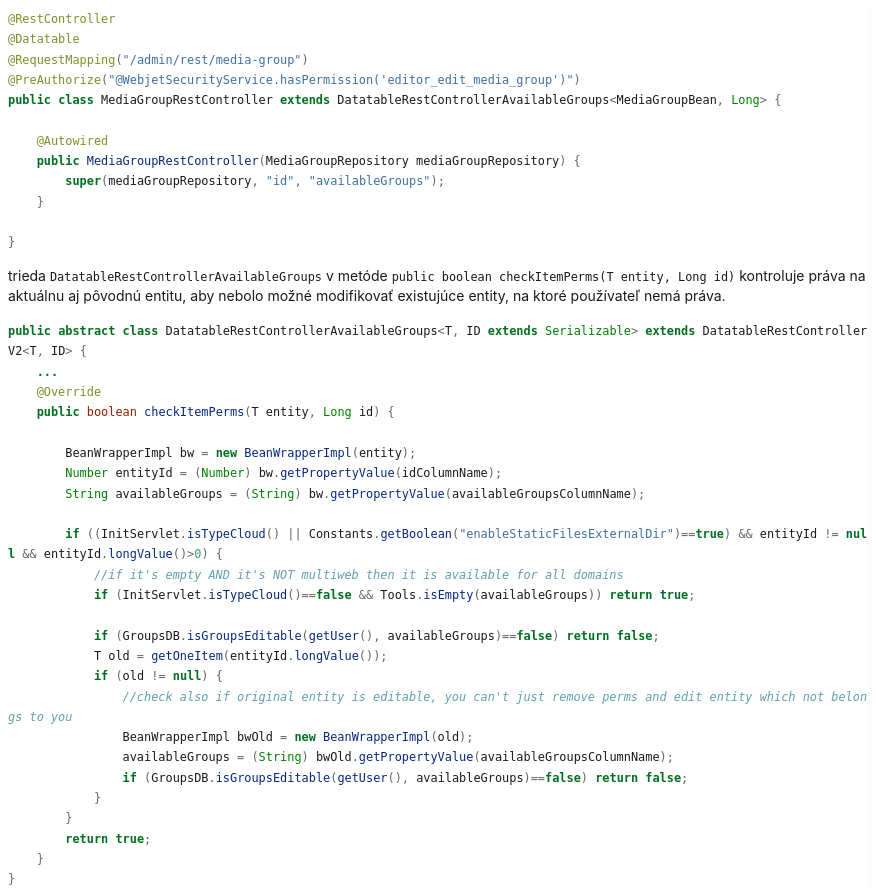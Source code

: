```java
@RestController
@Datatable
@RequestMapping("/admin/rest/media-group")
@PreAuthorize("@WebjetSecurityService.hasPermission('editor_edit_media_group')")
public class MediaGroupRestController extends DatatableRestControllerAvailableGroups<MediaGroupBean, Long> {

    @Autowired
    public MediaGroupRestController(MediaGroupRepository mediaGroupRepository) {
        super(mediaGroupRepository, "id", "availableGroups");
    }

}
```

trieda `DatatableRestControllerAvailableGroups` v metóde `public boolean checkItemPerms(T entity, Long id)` kontroluje práva na aktuálnu aj pôvodnú entitu, aby nebolo možné modifikovať existujúce entity, na ktoré používateľ nemá práva.

```java
public abstract class DatatableRestControllerAvailableGroups<T, ID extends Serializable> extends DatatableRestControllerV2<T, ID> {
    ...
    @Override
    public boolean checkItemPerms(T entity, Long id) {

        BeanWrapperImpl bw = new BeanWrapperImpl(entity);
        Number entityId = (Number) bw.getPropertyValue(idColumnName);
        String availableGroups = (String) bw.getPropertyValue(availableGroupsColumnName);

        if ((InitServlet.isTypeCloud() || Constants.getBoolean("enableStaticFilesExternalDir")==true) && entityId != null && entityId.longValue()>0) {
            //if it's empty AND it's NOT multiweb then it is available for all domains
            if (InitServlet.isTypeCloud()==false && Tools.isEmpty(availableGroups)) return true;

            if (GroupsDB.isGroupsEditable(getUser(), availableGroups)==false) return false;
            T old = getOneItem(entityId.longValue());
            if (old != null) {
                //check also if original entity is editable, you can't just remove perms and edit entity which not belongs to you
                BeanWrapperImpl bwOld = new BeanWrapperImpl(old);
                availableGroups = (String) bwOld.getPropertyValue(availableGroupsColumnName);
                if (GroupsDB.isGroupsEditable(getUser(), availableGroups)==false) return false;
            }
        }
        return true;
    }
}
```
